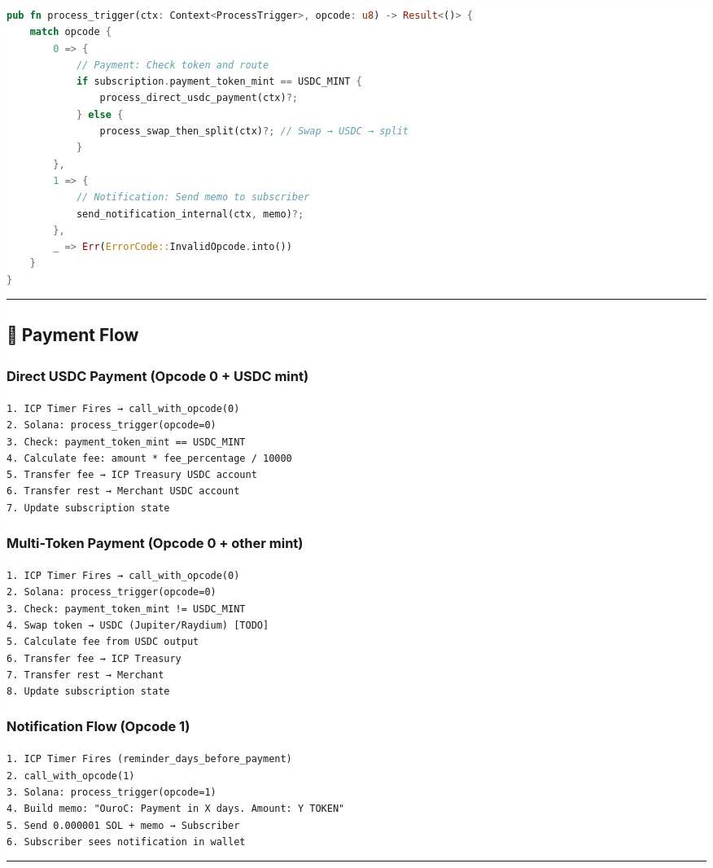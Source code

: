 ```rust
pub fn process_trigger(ctx: Context<ProcessTrigger>, opcode: u8) -> Result<()> {
    match opcode {
        0 => {
            // Payment: Check token and route
            if subscription.payment_token_mint == USDC_MINT {
                process_direct_usdc_payment(ctx)?;
            } else {
                process_swap_then_split(ctx)?; // Swap → USDC → split
            }
        },
        1 => {
            // Notification: Send memo to subscriber
            send_notification_internal(ctx, memo)?;
        },
        _ => Err(ErrorCode::InvalidOpcode.into())
    }
}
```

---

## 💸 Payment Flow

### Direct USDC Payment (Opcode 0 + USDC mint)

```
1. ICP Timer Fires → call_with_opcode(0)
2. Solana: process_trigger(opcode=0)
3. Check: payment_token_mint == USDC_MINT
4. Calculate fee: amount * fee_percentage / 10000
5. Transfer fee → ICP Treasury USDC account
6. Transfer rest → Merchant USDC account
7. Update subscription state
```

### Multi-Token Payment (Opcode 0 + other mint)

```
1. ICP Timer Fires → call_with_opcode(0)
2. Solana: process_trigger(opcode=0)
3. Check: payment_token_mint != USDC_MINT
4. Swap token → USDC (Jupiter/Raydium) [TODO]
5. Calculate fee from USDC output
6. Transfer fee → ICP Treasury
7. Transfer rest → Merchant
8. Update subscription state
```

### Notification Flow (Opcode 1)

```
1. ICP Timer Fires (reminder_days_before_payment)
2. call_with_opcode(1)
3. Solana: process_trigger(opcode=1)
4. Build memo: "OuroC: Payment in X days. Amount: Y TOKEN"
5. Send 0.000001 SOL + memo → Subscriber
6. Subscriber sees notification in wallet
```

---